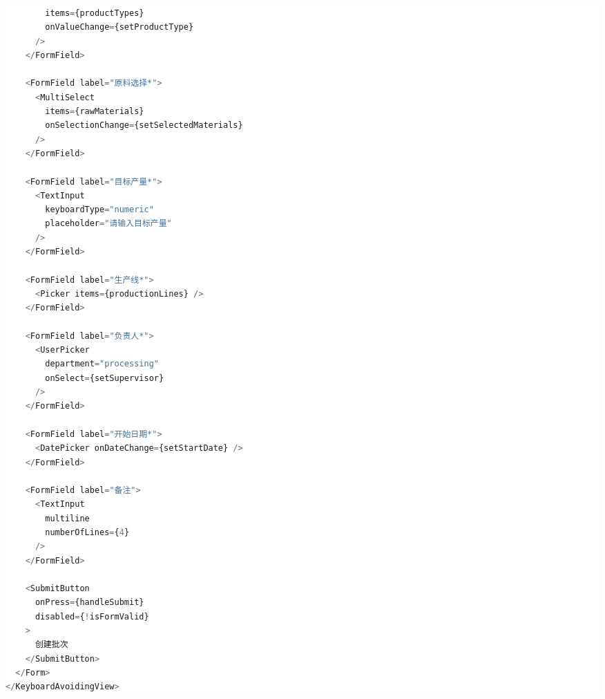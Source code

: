 ```typescript
        items={productTypes}
        onValueChange={setProductType}
      />
    </FormField>

    <FormField label="原料选择*">
      <MultiSelect
        items={rawMaterials}
        onSelectionChange={setSelectedMaterials}
      />
    </FormField>

    <FormField label="目标产量*">
      <TextInput
        keyboardType="numeric"
        placeholder="请输入目标产量"
      />
    </FormField>

    <FormField label="生产线*">
      <Picker items={productionLines} />
    </FormField>

    <FormField label="负责人*">
      <UserPicker
        department="processing"
        onSelect={setSupervisor}
      />
    </FormField>

    <FormField label="开始日期*">
      <DatePicker onDateChange={setStartDate} />
    </FormField>

    <FormField label="备注">
      <TextInput
        multiline
        numberOfLines={4}
      />
    </FormField>

    <SubmitButton
      onPress={handleSubmit}
      disabled={!isFormValid}
    >
      创建批次
    </SubmitButton>
  </Form>
</KeyboardAvoidingView>
```

